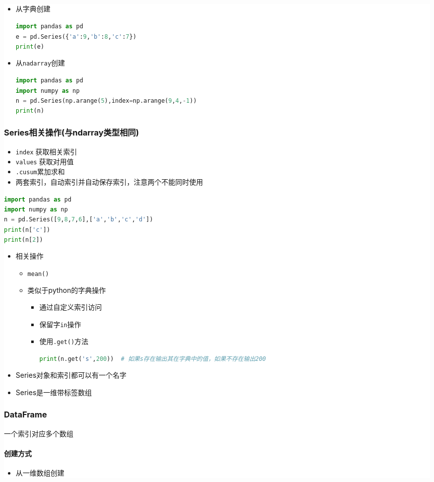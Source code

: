 * 从字典创建

  ```python
  import pandas as pd
  e = pd.Series({'a':9,'b':8,'c':7})
  print(e)
  ```

* 从`nadarray`创建

  ```python
  import pandas as pd
  import numpy as np
  n = pd.Series(np.arange(5),index=np.arange(9,4,-1))
  print(n)
  ```

### Series相关操作(与ndarray类型相同)

* `index`  获取相关索引
* `values` 获取对用值
* `.cusum`累加求和
* 两套索引，自动索引并自动保存索引，注意两个不能同时使用

```python
import pandas as pd
import numpy as np
n = pd.Series([9,8,7,6],['a','b','c','d'])
print(n['c'])
print(n[2])
```

* 相关操作

  * `mean()`

  * 类似于python的字典操作

    * 通过自定义索引访问

    * 保留字`in`操作

    * 使用`.get()`方法

      ```python
      print(n.get('s',200))  # 如果s存在输出其在字典中的值，如果不存在输出200
      ```

* Series对象和索引都可以有一个名字

* Series是一维带标签数组

### DataFrame

一个索引对应多个数组

#### 创建方式

* 从一维数组创建
